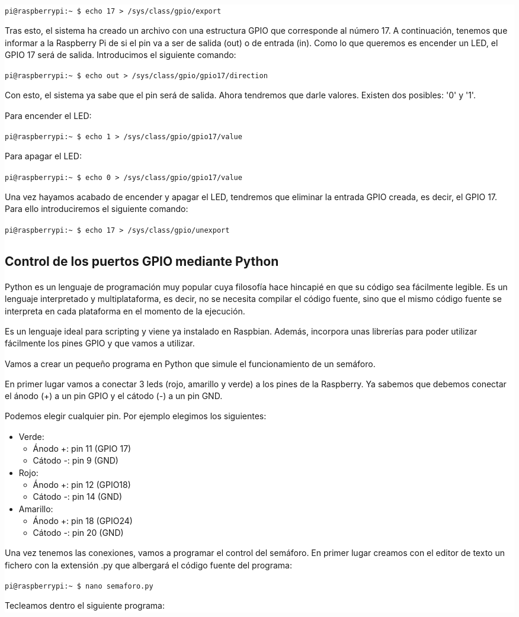     pi@raspberrypi:~ $ echo 17 > /sys/class/gpio/export

Tras esto, el sistema ha creado un archivo con una estructura GPIO que corresponde al número 17. A continuación, tenemos que informar a la Raspberry Pi de si el pin va a ser de salida (out) o de entrada (in). Como lo que queremos es encender un LED, el GPIO 17 será de salida. Introducimos el siguiente comando:

    pi@raspberrypi:~ $ echo out > /sys/class/gpio/gpio17/direction

Con esto, el sistema ya sabe que el pin será de salida. Ahora tendremos que darle valores. Existen dos posibles: '0' y '1'.

Para encender el LED:

    pi@raspberrypi:~ $ echo 1 > /sys/class/gpio/gpio17/value

Para apagar el LED:

    pi@raspberrypi:~ $ echo 0 > /sys/class/gpio/gpio17/value

Una vez hayamos acabado de encender y apagar el LED, tendremos que eliminar la entrada GPIO creada, es decir, el GPIO 17. Para ello introduciremos el siguiente comando:

    pi@raspberrypi:~ $ echo 17 > /sys/class/gpio/unexport


## Control de los puertos GPIO mediante Python
Python es un lenguaje de programación muy popular cuya filosofía hace hincapié en que su código sea fácilmente legible. Es un lenguaje interpretado y multiplataforma, es decir, no se necesita compilar el código fuente, sino que el mismo código fuente se interpreta en cada plataforma en el momento de la ejecución.

Es un lenguaje ideal para scripting y viene ya instalado en Raspbian. Además, incorpora unas librerías para poder utilizar fácilmente los pines GPIO y que vamos a utilizar.

Vamos a crear un pequeño programa en Python que simule el funcionamiento de un semáforo.

En primer lugar vamos a conectar 3 leds (rojo, amarillo y verde) a los pines de la Raspberry. Ya sabemos que debemos conectar el ánodo (+) a un pin GPIO y el  cátodo (-) a un pin GND.

Podemos elegir cualquier pin. Por ejemplo elegimos los siguientes:
- Verde:
    - Ánodo +: pin 11 (GPIO 17)
    - Cátodo -: pin 9 (GND)
- Rojo:
    - Ánodo +: pin 12 (GPIO18)
    - Cátodo -: pin 14 (GND)
- Amarillo:
    - Ánodo +: pin 18 (GPIO24)
    - Cátodo -: pin 20 (GND)

Una vez tenemos las conexiones, vamos a programar el control del semáforo. En primer lugar creamos con el editor de texto un fichero con la extensión .py que albergará el código fuente del programa:

    pi@raspberrypi:~ $ nano semaforo.py

Tecleamos dentro el siguiente programa:
